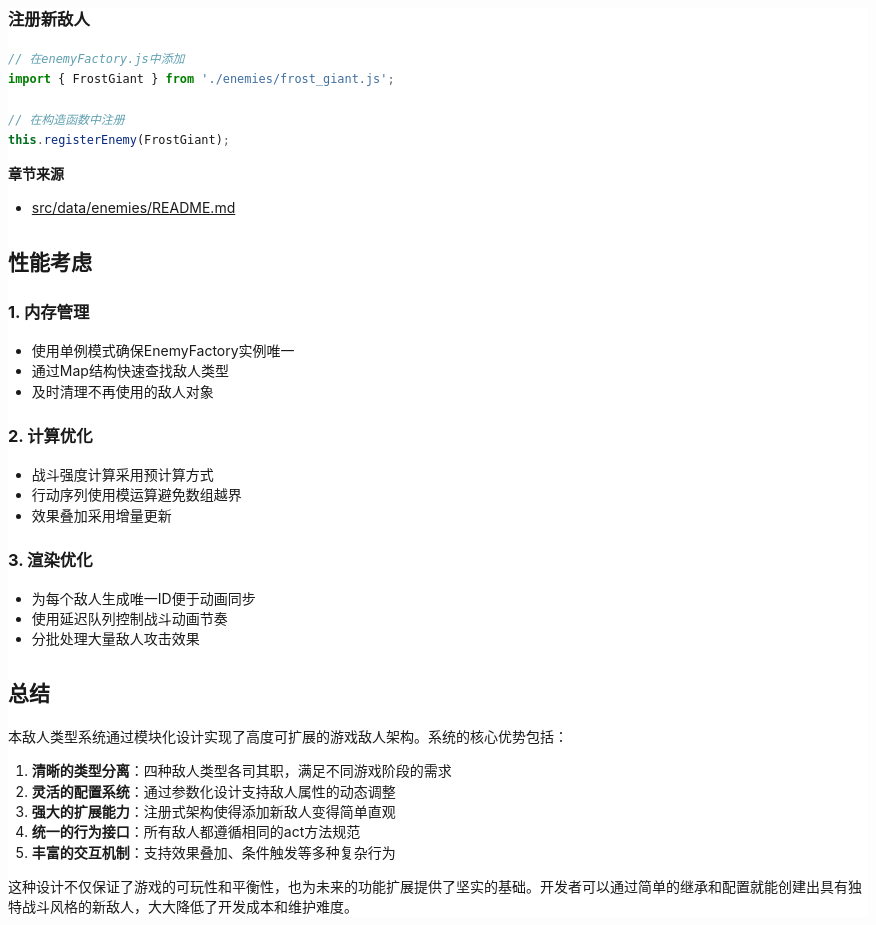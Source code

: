 ### 注册新敌人

```javascript
// 在enemyFactory.js中添加
import { FrostGiant } from './enemies/frost_giant.js';

// 在构造函数中注册
this.registerEnemy(FrostGiant);
```

**章节来源**
- [src/data/enemies/README.md](file://src/data/enemies/README.md#L1-L46)

## 性能考虑

### 1. 内存管理
- 使用单例模式确保EnemyFactory实例唯一
- 通过Map结构快速查找敌人类型
- 及时清理不再使用的敌人对象

### 2. 计算优化
- 战斗强度计算采用预计算方式
- 行动序列使用模运算避免数组越界
- 效果叠加采用增量更新

### 3. 渲染优化
- 为每个敌人生成唯一ID便于动画同步
- 使用延迟队列控制战斗动画节奏
- 分批处理大量敌人攻击效果

## 总结

本敌人类型系统通过模块化设计实现了高度可扩展的游戏敌人架构。系统的核心优势包括：

1. **清晰的类型分离**：四种敌人类型各司其职，满足不同游戏阶段的需求
2. **灵活的配置系统**：通过参数化设计支持敌人属性的动态调整
3. **强大的扩展能力**：注册式架构使得添加新敌人变得简单直观
4. **统一的行为接口**：所有敌人都遵循相同的act方法规范
5. **丰富的交互机制**：支持效果叠加、条件触发等多种复杂行为

这种设计不仅保证了游戏的可玩性和平衡性，也为未来的功能扩展提供了坚实的基础。开发者可以通过简单的继承和配置就能创建出具有独特战斗风格的新敌人，大大降低了开发成本和维护难度。